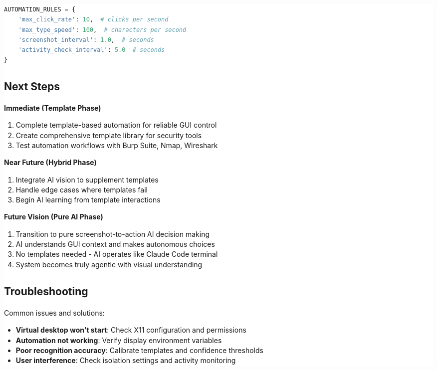 ```python
AUTOMATION_RULES = {
    'max_click_rate': 10,  # clicks per second
    'max_type_speed': 100,  # characters per second
    'screenshot_interval': 1.0,  # seconds
    'activity_check_interval': 5.0  # seconds
}
```

## Next Steps

**Immediate (Template Phase)**
1. Complete template-based automation for reliable GUI control
2. Create comprehensive template library for security tools
3. Test automation workflows with Burp Suite, Nmap, Wireshark

**Near Future (Hybrid Phase)**
1. Integrate AI vision to supplement templates
2. Handle edge cases where templates fail
3. Begin AI learning from template interactions

**Future Vision (Pure AI Phase)**
1. Transition to pure screenshot-to-action AI decision making
2. AI understands GUI context and makes autonomous choices
3. No templates needed - AI operates like Claude Code terminal
4. System becomes truly agentic with visual understanding

## Troubleshooting
Common issues and solutions:
- **Virtual desktop won't start**: Check X11 configuration and permissions
- **Automation not working**: Verify display environment variables
- **Poor recognition accuracy**: Calibrate templates and confidence thresholds
- **User interference**: Check isolation settings and activity monitoring
